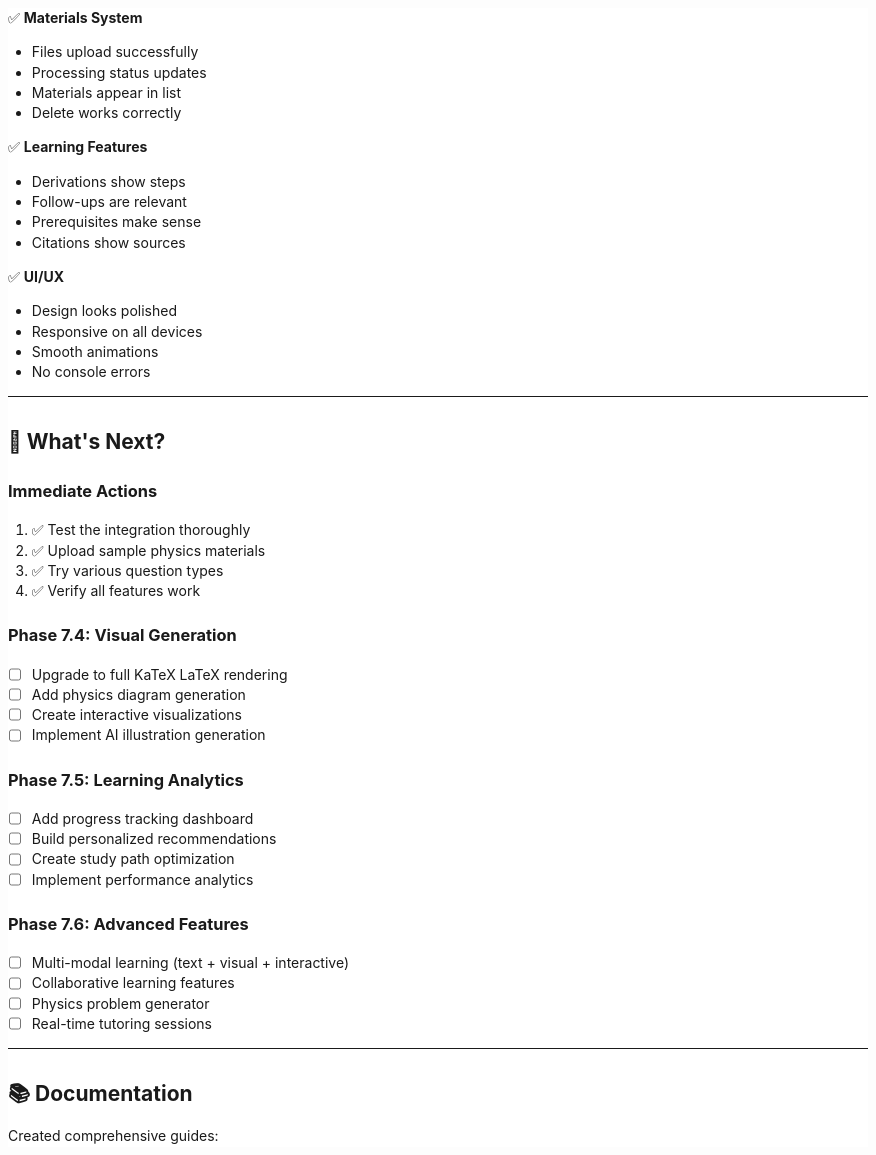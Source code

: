 ✅ **Materials System**
- Files upload successfully
- Processing status updates
- Materials appear in list
- Delete works correctly

✅ **Learning Features**
- Derivations show steps
- Follow-ups are relevant
- Prerequisites make sense
- Citations show sources

✅ **UI/UX**
- Design looks polished
- Responsive on all devices
- Smooth animations
- No console errors

---

## 🚀 What's Next?

### Immediate Actions
1. ✅ Test the integration thoroughly
2. ✅ Upload sample physics materials
3. ✅ Try various question types
4. ✅ Verify all features work

### Phase 7.4: Visual Generation
- [ ] Upgrade to full KaTeX LaTeX rendering
- [ ] Add physics diagram generation
- [ ] Create interactive visualizations
- [ ] Implement AI illustration generation

### Phase 7.5: Learning Analytics
- [ ] Add progress tracking dashboard
- [ ] Build personalized recommendations
- [ ] Create study path optimization
- [ ] Implement performance analytics

### Phase 7.6: Advanced Features
- [ ] Multi-modal learning (text + visual + interactive)
- [ ] Collaborative learning features
- [ ] Physics problem generator
- [ ] Real-time tutoring sessions

---

## 📚 Documentation

Created comprehensive guides:
